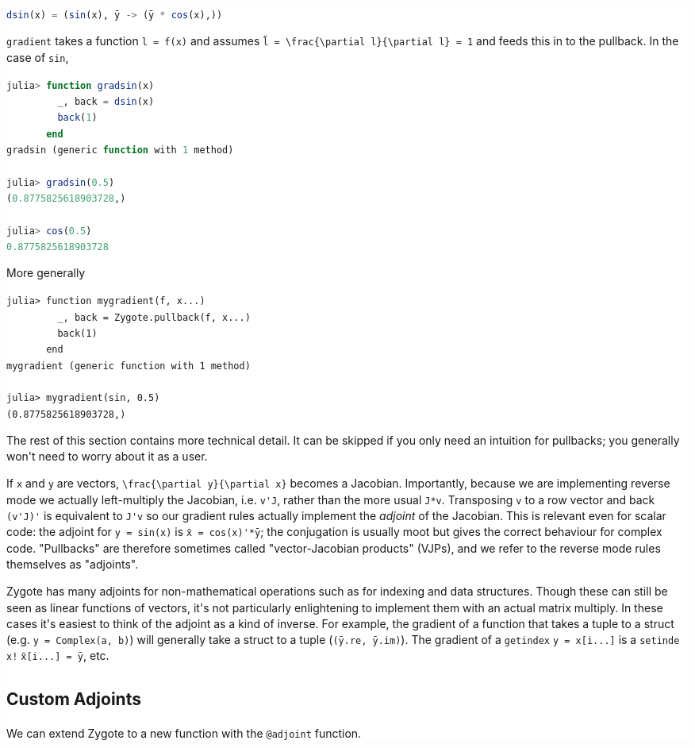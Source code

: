 ```julia
dsin(x) = (sin(x), ȳ -> (ȳ * cos(x),))
```

`gradient` takes a function ``l = f(x)`` and assumes ``l̄ = \frac{\partial l}{\partial l} = 1`` and feeds this in to the pullback. In the case of `sin`,

```julia
julia> function gradsin(x)
         _, back = dsin(x)
         back(1)
       end
gradsin (generic function with 1 method)

julia> gradsin(0.5)
(0.8775825618903728,)

julia> cos(0.5)
0.8775825618903728
```

More generally

```jldoctest adjoints
julia> function mygradient(f, x...)
         _, back = Zygote.pullback(f, x...)
         back(1)
       end
mygradient (generic function with 1 method)

julia> mygradient(sin, 0.5)
(0.8775825618903728,)
```

The rest of this section contains more technical detail. It can be skipped if you only need an intuition for pullbacks; you generally won't need to worry about it as a user.

If ``x`` and ``y`` are vectors, ``\frac{\partial y}{\partial x}`` becomes a Jacobian. Importantly, because we are implementing reverse mode we actually left-multiply the Jacobian, i.e. `v'J`, rather than the more usual `J*v`. Transposing `v` to a row vector and back `(v'J)'` is equivalent to `J'v` so our gradient rules actually implement the *adjoint* of the Jacobian. This is relevant even for scalar code: the adjoint for `y = sin(x)` is `x̄ = cos(x)'*ȳ`; the conjugation is usually moot but gives the correct behaviour for complex code. "Pullbacks" are therefore sometimes called "vector-Jacobian products" (VJPs), and we refer to the reverse mode rules themselves as "adjoints".

Zygote has many adjoints for non-mathematical operations such as for indexing and data structures. Though these can still be seen as linear functions of vectors, it's not particularly enlightening to implement them with an actual matrix multiply. In these cases it's easiest to think of the adjoint as a kind of inverse. For example, the gradient of a function that takes a tuple to a struct (e.g. `y = Complex(a, b)`) will generally take a struct to a tuple (`(ȳ.re, ȳ.im)`). The gradient of a `getindex` `y = x[i...]` is a `setindex!` `x̄[i...] = ȳ`, etc.

## Custom Adjoints

We can extend Zygote to a new function with the `@adjoint` function.

